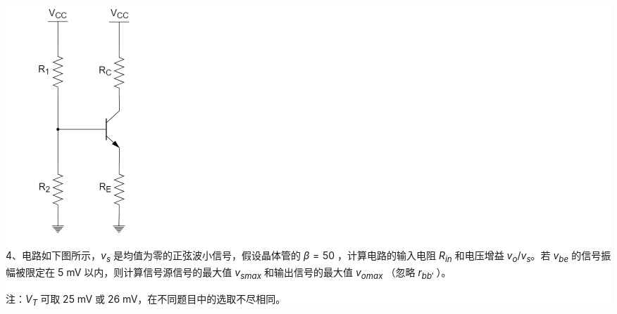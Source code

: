 <img src="./bjt.assets/8-3-3.png" alt="8-3-3" style="zoom:50%;" />



4、电路如下图所示，$v_s$ 是均值为零的正弦波小信号，假设晶体管的 $\beta = 50$ ，计算电路的输入电阻 $R_{in}$ 和电压增益 $v_o/v_s$。若 $v_{be}$ 的信号振幅被限定在 5 mV 以内，则计算信号源信号的最大值 $v_{smax}$ 和输出信号的最大值 $v_{omax}$  （忽略  $r_{bb'}$  ）。

注：$V_T$ 可取 25 mV 或 26 mV，在不同题目中的选取不尽相同。
